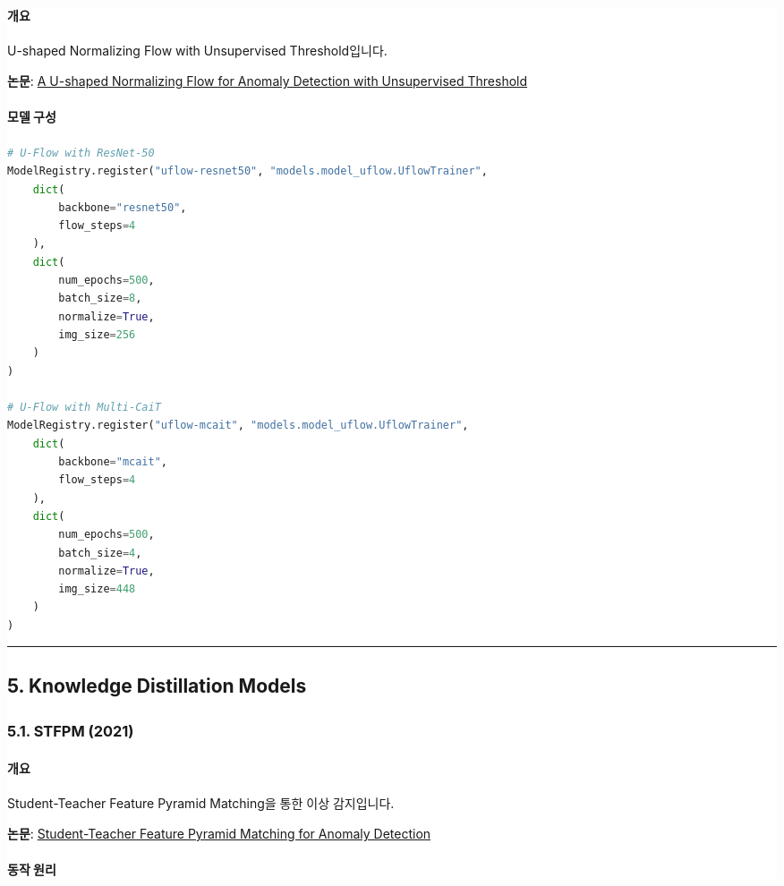 #### 개요
U-shaped Normalizing Flow with Unsupervised Threshold입니다.

**논문**: [A U-shaped Normalizing Flow for Anomaly Detection with Unsupervised Threshold](https://arxiv.org/abs/2211.12353)

#### 모델 구성

```python
# U-Flow with ResNet-50
ModelRegistry.register("uflow-resnet50", "models.model_uflow.UflowTrainer",
    dict(
        backbone="resnet50",
        flow_steps=4
    ),
    dict(
        num_epochs=500,
        batch_size=8,
        normalize=True,
        img_size=256
    )
)

# U-Flow with Multi-CaiT
ModelRegistry.register("uflow-mcait", "models.model_uflow.UflowTrainer",
    dict(
        backbone="mcait",
        flow_steps=4
    ),
    dict(
        num_epochs=500,
        batch_size=4,
        normalize=True,
        img_size=448
    )
)
```

---

## 5. Knowledge Distillation Models

### 5.1. STFPM (2021)

#### 개요
Student-Teacher Feature Pyramid Matching을 통한 이상 감지입니다.

**논문**: [Student-Teacher Feature Pyramid Matching for Anomaly Detection](https://arxiv.org/abs/2103.04257)

#### 동작 원리
